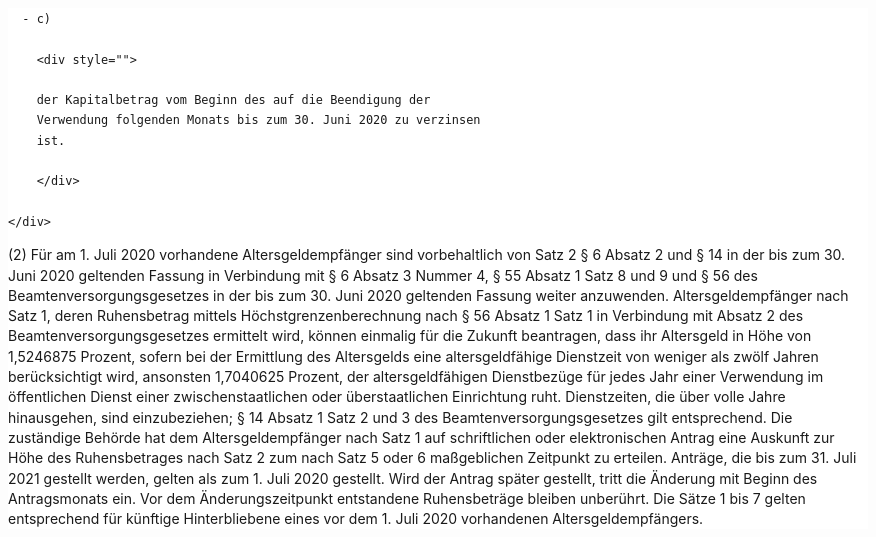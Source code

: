       - c)
        
        <div style="">
        
        der Kapitalbetrag vom Beginn des auf die Beendigung der
        Verwendung folgenden Monats bis zum 30. Juni 2020 zu verzinsen
        ist.
        
        </div>
    
    </div>

</div>

<div class="jurAbsatz">

(2) Für am 1. Juli 2020 vorhandene Altersgeldempfänger sind
vorbehaltlich von Satz 2 § 6 Absatz 2 und § 14 in der bis zum 30. Juni
2020 geltenden Fassung in Verbindung mit § 6 Absatz 3 Nummer 4, § 55
Absatz 1 Satz 8 und 9 und § 56 des Beamtenversorgungsgesetzes in der bis
zum 30. Juni 2020 geltenden Fassung weiter anzuwenden.
Altersgeldempfänger nach Satz 1, deren Ruhensbetrag mittels
Höchstgrenzenberechnung nach § 56 Absatz 1 Satz 1 in Verbindung mit
Absatz 2 des Beamtenversorgungsgesetzes ermittelt wird, können einmalig
für die Zukunft beantragen, dass ihr Altersgeld in Höhe von 1,5246875
Prozent, sofern bei der Ermittlung des Altersgelds eine altersgeldfähige
Dienstzeit von weniger als zwölf Jahren berücksichtigt wird, ansonsten
1,7040625 Prozent, der altersgeldfähigen Dienstbezüge für jedes Jahr
einer Verwendung im öffentlichen Dienst einer zwischenstaatlichen oder
überstaatlichen Einrichtung ruht. Dienstzeiten, die über volle Jahre
hinausgehen, sind einzubeziehen; § 14 Absatz 1 Satz 2 und 3 des
Beamtenversorgungsgesetzes gilt entsprechend. Die zuständige Behörde hat
dem Altersgeldempfänger nach Satz 1 auf schriftlichen oder
elektronischen Antrag eine Auskunft zur Höhe des Ruhensbetrages nach
Satz 2 zum nach Satz 5 oder 6 maßgeblichen Zeitpunkt zu erteilen.
Anträge, die bis zum 31. Juli 2021 gestellt werden, gelten als zum 1.
Juli 2020 gestellt. Wird der Antrag später gestellt, tritt die Änderung
mit Beginn des Antragsmonats ein. Vor dem Änderungszeitpunkt entstandene
Ruhensbeträge bleiben unberührt. Die Sätze 1 bis 7 gelten entsprechend
für künftige Hinterbliebene eines vor dem 1. Juli 2020 vorhandenen
Altersgeldempfängers.

</div>

</div>

</div>

</div>
